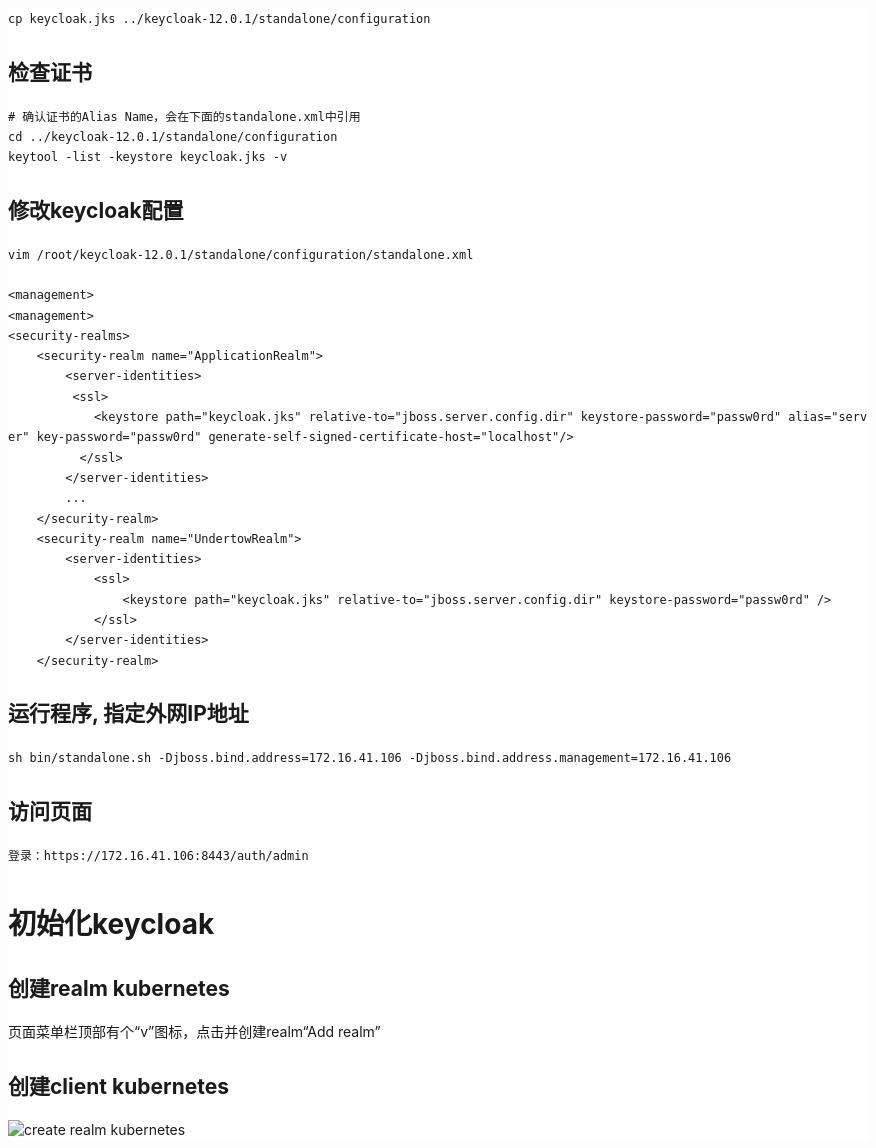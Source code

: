     cp keycloak.jks ../keycloak-12.0.1/standalone/configuration

## 检查证书

    # 确认证书的Alias Name，会在下面的standalone.xml中引用
    cd ../keycloak-12.0.1/standalone/configuration
    keytool -list -keystore keycloak.jks -v

## 修改keycloak配置

    vim /root/keycloak-12.0.1/standalone/configuration/standalone.xml

    <management>
    <management>
    <security-realms>
        <security-realm name="ApplicationRealm">
            <server-identities>
             <ssl>
                <keystore path="keycloak.jks" relative-to="jboss.server.config.dir" keystore-password="passw0rd" alias="server" key-password="passw0rd" generate-self-signed-certificate-host="localhost"/>
              </ssl>
            </server-identities>
            ...
        </security-realm>
        <security-realm name="UndertowRealm">
            <server-identities>
                <ssl>
                    <keystore path="keycloak.jks" relative-to="jboss.server.config.dir" keystore-password="passw0rd" />
                </ssl>
            </server-identities>
        </security-realm>

##  运行程序, 指定外网IP地址
    sh bin/standalone.sh -Djboss.bind.address=172.16.41.106 -Djboss.bind.address.management=172.16.41.106

## 访问页面

    登录：https://172.16.41.106:8443/auth/admin


# 初始化keycloak

## 创建realm kubernetes
页面菜单栏顶部有个“v”图标，点击并创建realm“Add realm”

## 创建client kubernetes
![create realm kubernetes](https://developer.ibm.com/developer/default/articles/cl-lo-openid-connect-kubernetes-authentication2/images/image001.png)
